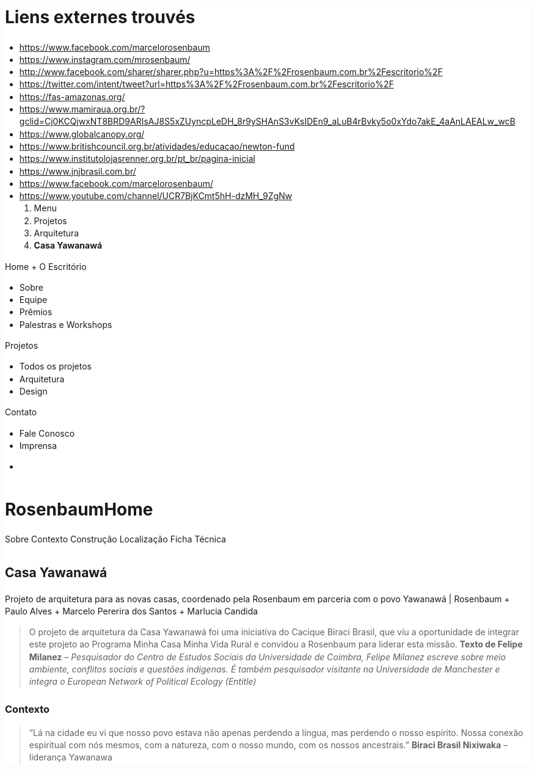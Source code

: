 
# Liens externes trouvés
- https://www.facebook.com/marcelorosenbaum
- https://www.instagram.com/mrosenbaum/
- http://www.facebook.com/sharer/sharer.php?u=https%3A%2F%2Frosenbaum.com.br%2Fescritorio%2F
- https://twitter.com/intent/tweet?url=https%3A%2F%2Frosenbaum.com.br%2Fescritorio%2F
- https://fas-amazonas.org/
- https://www.mamiraua.org.br/?gclid=Cj0KCQjwxNT8BRD9ARIsAJ8S5xZUyncpLeDH_8r9ySHAnS3vKsIDEn9_aLuB4rBvky5o0xYdo7akE_4aAnLAEALw_wcB
- https://www.globalcanopy.org/
- https://www.britishcouncil.org.br/atividades/educacao/newton-fund
- https://www.institutolojasrenner.org.br/pt_br/pagina-inicial
- https://www.jnjbrasil.com.br/
- https://www.facebook.com/marcelorosenbaum/
- https://www.youtube.com/channel/UCR7BjKCmt5hH-dzMH_9ZgNw
  1. Menu
  2. Projetos
  3. Arquitetura
  4. **Casa Yawanawá**


Home
+
O Escritório 
  * Sobre
  * Equipe
  * Prêmios
  * Palestras e Workshops


Projetos 
  * Todos os projetos
  * Arquitetura
  * Design


Contato 
  * Fale Conosco
  * Imprensa


+
#  RosenbaumHome
Sobre Contexto Construção Localização Ficha Técnica
## Casa Yawanawá
Projeto de arquitetura para as novas casas, coordenado pela Rosenbaum em parceria com o povo Yawanawá | Rosenbaum + Paulo Alves + Marcelo Pererira dos Santos + Marlucia Candida
> O projeto de arquitetura da Casa Yawanawá foi uma iniciativa do Cacique Biraci Brasil, que viu a oportunidade de integrar este projeto ao Programa Minha Casa Minha Vida Rural e convidou a Rosenbaum para liderar esta missão.
**Texto de Felipe Milanez** _– Pesquisador do Centro de Estudos Sociais da Universidade de Coimbra, Felipe Milanez escreve sobre meio ambiente, conflitos sociais e questões indígenas. É também pesquisador visitante na Universidade de Manchester e integra o European Network of Political Ecology (Entitle)_
### Contexto
> “Lá na cidade eu vi que nosso povo estava não apenas perdendo a língua, mas perdendo o nosso espírito. Nossa conexão espiritual com nós mesmos, com a natureza, com o nosso mundo, com os nossos ancestrais.”
**Biraci Brasil Nixiwaka** – liderança Yawanawa